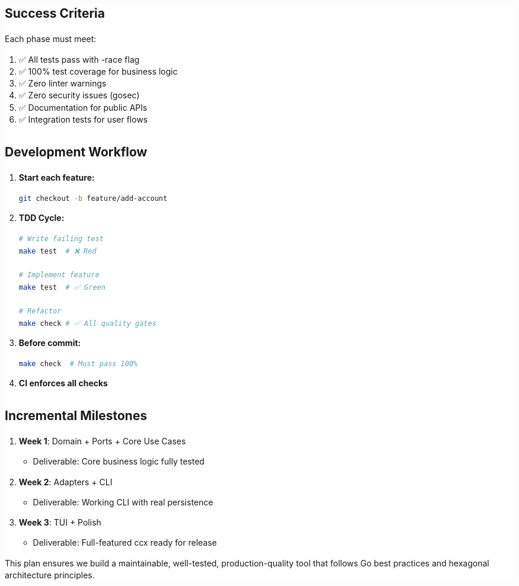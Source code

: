 ## Success Criteria

Each phase must meet:
1. ✅ All tests pass with -race flag
2. ✅ 100% test coverage for business logic
3. ✅ Zero linter warnings
4. ✅ Zero security issues (gosec)
5. ✅ Documentation for public APIs
6. ✅ Integration tests for user flows

## Development Workflow

1. **Start each feature:**
   ```bash
   git checkout -b feature/add-account
   ```

2. **TDD Cycle:**
   ```bash
   # Write failing test
   make test  # ❌ Red
   
   # Implement feature
   make test  # ✅ Green
   
   # Refactor
   make check # ✅ All quality gates
   ```

3. **Before commit:**
   ```bash
   make check  # Must pass 100%
   ```

4. **CI enforces all checks**

## Incremental Milestones

1. **Week 1**: Domain + Ports + Core Use Cases
   - Deliverable: Core business logic fully tested
   
2. **Week 2**: Adapters + CLI
   - Deliverable: Working CLI with real persistence
   
3. **Week 3**: TUI + Polish
   - Deliverable: Full-featured ccx ready for release

This plan ensures we build a maintainable, well-tested, production-quality tool that follows Go best practices and hexagonal architecture principles.